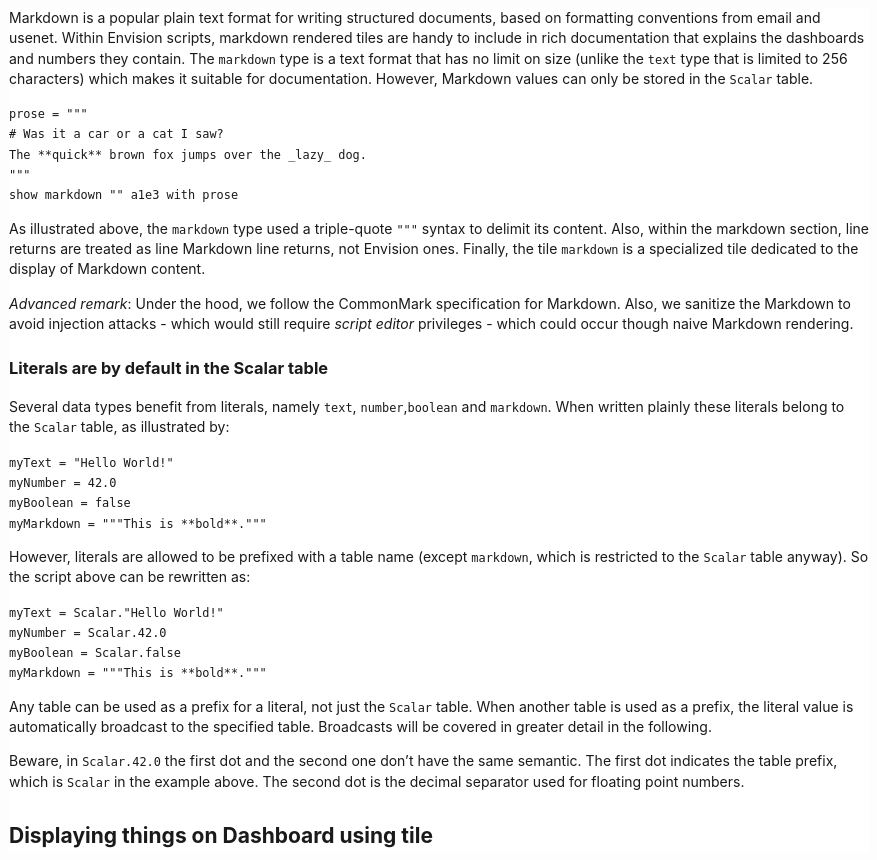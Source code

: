 Markdown is a popular plain text format for writing structured documents, based on formatting conventions from email and usenet. Within Envision scripts, markdown rendered tiles are handy to include in rich documentation that explains the dashboards and numbers they contain. The `markdown` type is a text format that has no limit on size (unlike the `text` type that is limited to 256 characters) which makes it suitable for documentation. However, Markdown values can only be stored in the `Scalar` table.

```envision
prose = """
# Was it a car or a cat I saw?
The **quick** brown fox jumps over the _lazy_ dog.
"""
show markdown "" a1e3 with prose
```

As illustrated above, the `markdown` type used a triple-quote `"""` syntax to delimit its content. Also, within the markdown section, line returns are treated as line Markdown line returns, not Envision ones. Finally, the tile `markdown` is a specialized tile dedicated to the display of Markdown content.

_Advanced remark_: Under the hood, we follow the CommonMark specification for Markdown. Also, we sanitize the Markdown to avoid injection attacks - which would still require _script editor_ privileges - which could occur though naive Markdown rendering.

### Literals are by default in the Scalar table

Several data types benefit from literals, namely `text`, `number`,`boolean` and `markdown`. When written plainly these literals belong to the `Scalar` table, as illustrated by:

```envision
myText = "Hello World!"
myNumber = 42.0
myBoolean = false
myMarkdown = """This is **bold**."""
```

However, literals are allowed to be prefixed with a table name (except `markdown`, which is restricted to the `Scalar` table anyway). So the script above can be rewritten as:

```envision
myText = Scalar."Hello World!"
myNumber = Scalar.42.0
myBoolean = Scalar.false
myMarkdown = """This is **bold**."""
```

Any table can be used as a prefix for a literal, not just the `Scalar` table. When another table is used as a prefix, the literal value is automatically broadcast to the specified table. Broadcasts will be covered in greater detail in the following.

Beware, in `Scalar.42.0` the first dot and the second one don’t have the same semantic. The first dot indicates the table prefix, which is `Scalar` in the example above. The second dot is the decimal separator used for floating point numbers.

## Displaying things on Dashboard using tile
